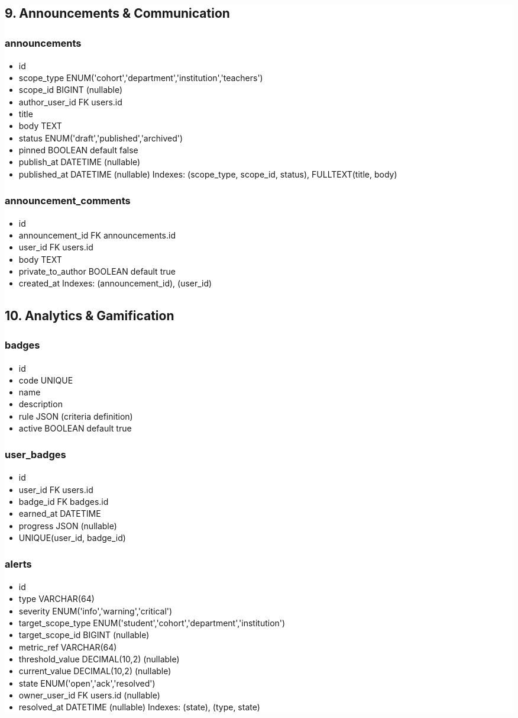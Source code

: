 ## 9. Announcements & Communication
### announcements
- id
- scope_type ENUM('cohort','department','institution','teachers')
- scope_id BIGINT (nullable)
- author_user_id FK users.id
- title
- body TEXT
- status ENUM('draft','published','archived')
- pinned BOOLEAN default false
- publish_at DATETIME (nullable)
- published_at DATETIME (nullable)
Indexes: (scope_type, scope_id, status), FULLTEXT(title, body)

### announcement_comments
- id
- announcement_id FK announcements.id
- user_id FK users.id
- body TEXT
- private_to_author BOOLEAN default true
- created_at
Indexes: (announcement_id), (user_id)

## 10. Analytics & Gamification
### badges
- id
- code UNIQUE
- name
- description
- rule JSON (criteria definition)
- active BOOLEAN default true

### user_badges
- id
- user_id FK users.id
- badge_id FK badges.id
- earned_at DATETIME
- progress JSON (nullable)
- UNIQUE(user_id, badge_id)

### alerts
- id
- type VARCHAR(64)
- severity ENUM('info','warning','critical')
- target_scope_type ENUM('student','cohort','department','institution')
- target_scope_id BIGINT (nullable)
- metric_ref VARCHAR(64)
- threshold_value DECIMAL(10,2) (nullable)
- current_value DECIMAL(10,2) (nullable)
- state ENUM('open','ack','resolved')
- owner_user_id FK users.id (nullable)
- resolved_at DATETIME (nullable)
Indexes: (state), (type, state)
